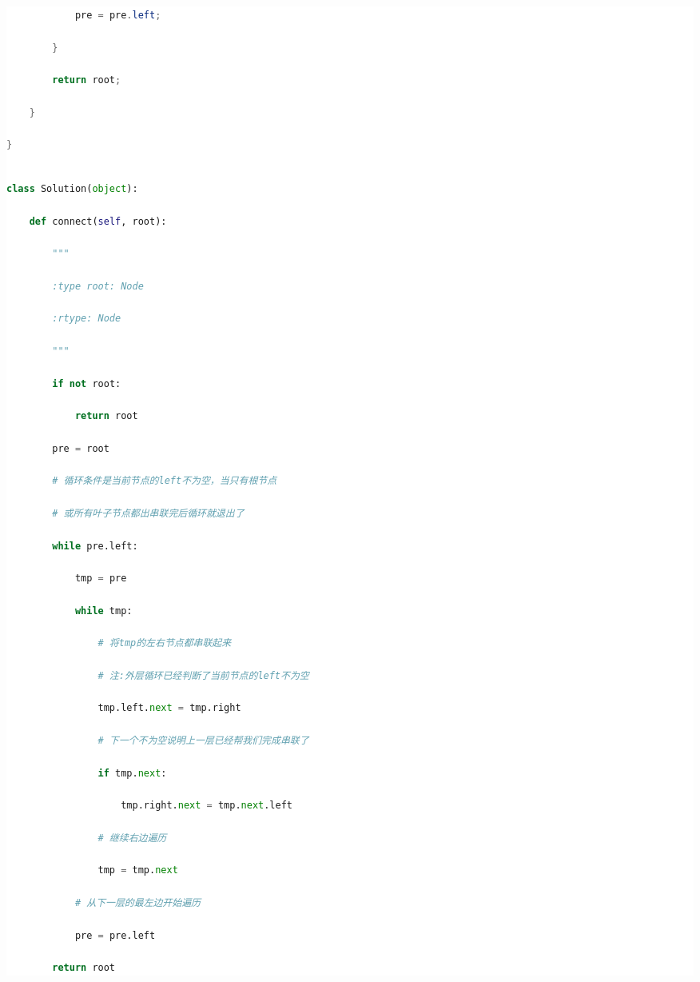 ```Java []
			pre = pre.left;

		}

		return root;

	}

}

```

```Python []

class Solution(object):

	def connect(self, root):

		"""

		:type root: Node

		:rtype: Node

		"""

		if not root:

			return root

		pre = root

		# 循环条件是当前节点的left不为空，当只有根节点

		# 或所有叶子节点都出串联完后循环就退出了

		while pre.left:

			tmp = pre

			while tmp:

				# 将tmp的左右节点都串联起来

				# 注:外层循环已经判断了当前节点的left不为空

				tmp.left.next = tmp.right

				# 下一个不为空说明上一层已经帮我们完成串联了

				if tmp.next:

					tmp.right.next = tmp.next.left

				# 继续右边遍历

				tmp = tmp.next

			# 从下一层的最左边开始遍历	

			pre = pre.left

		return root

```
